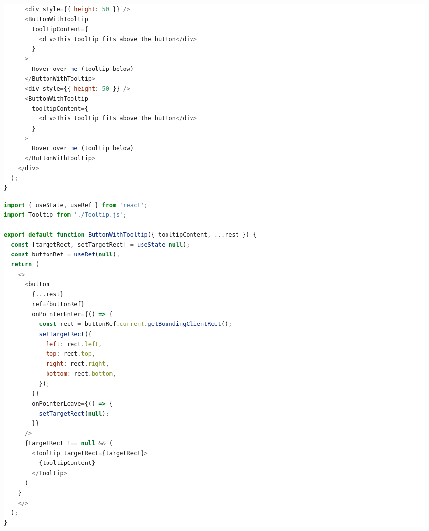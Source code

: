 ```js
      <div style={{ height: 50 }} />
      <ButtonWithTooltip
        tooltipContent={
          <div>This tooltip fits above the button</div>
        }
      >
        Hover over me (tooltip below)
      </ButtonWithTooltip>
      <div style={{ height: 50 }} />
      <ButtonWithTooltip
        tooltipContent={
          <div>This tooltip fits above the button</div>
        }
      >
        Hover over me (tooltip below)
      </ButtonWithTooltip>
    </div>
  );
}
```

```js src/ButtonWithTooltip.js
import { useState, useRef } from 'react';
import Tooltip from './Tooltip.js';

export default function ButtonWithTooltip({ tooltipContent, ...rest }) {
  const [targetRect, setTargetRect] = useState(null);
  const buttonRef = useRef(null);
  return (
    <>
      <button
        {...rest}
        ref={buttonRef}
        onPointerEnter={() => {
          const rect = buttonRef.current.getBoundingClientRect();
          setTargetRect({
            left: rect.left,
            top: rect.top,
            right: rect.right,
            bottom: rect.bottom,
          });
        }}
        onPointerLeave={() => {
          setTargetRect(null);
        }}
      />
      {targetRect !== null && (
        <Tooltip targetRect={targetRect}>
          {tooltipContent}
        </Tooltip>
      )
    }
    </>
  );
}
```
